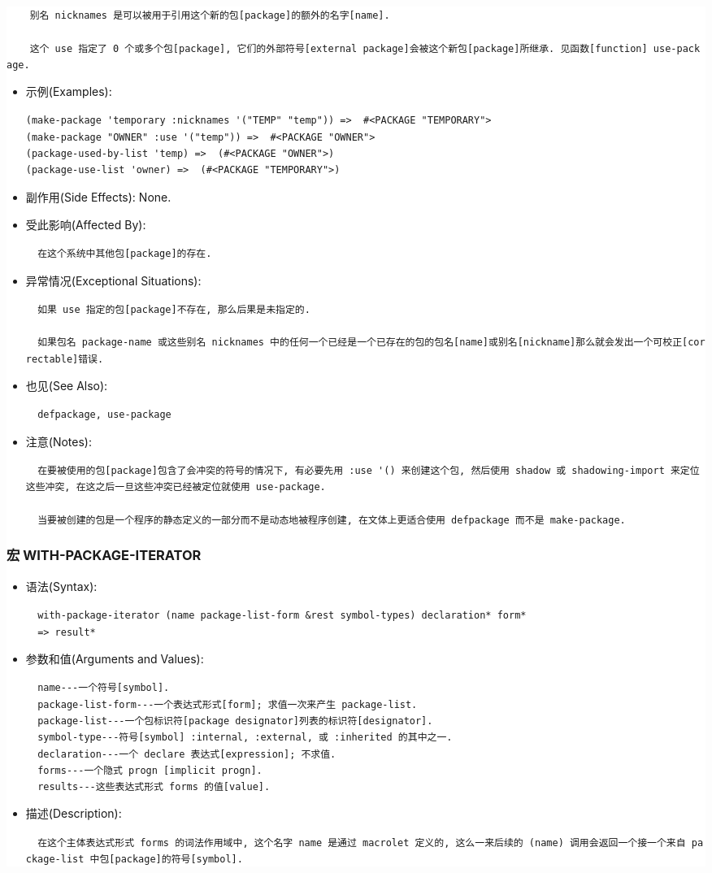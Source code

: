         别名 nicknames 是可以被用于引用这个新的包[package]的额外的名字[name].

        这个 use 指定了 0 个或多个包[package], 它们的外部符号[external package]会被这个新包[package]所继承. 见函数[function] use-package.

* 示例(Examples):

    ```LISP
    (make-package 'temporary :nicknames '("TEMP" "temp")) =>  #<PACKAGE "TEMPORARY">
    (make-package "OWNER" :use '("temp")) =>  #<PACKAGE "OWNER">
    (package-used-by-list 'temp) =>  (#<PACKAGE "OWNER">)
    (package-use-list 'owner) =>  (#<PACKAGE "TEMPORARY">)
    ```

* 副作用(Side Effects): None.

* 受此影响(Affected By):

        在这个系统中其他包[package]的存在.

* 异常情况(Exceptional Situations): 

        如果 use 指定的包[package]不存在, 那么后果是未指定的.

        如果包名 package-name 或这些别名 nicknames 中的任何一个已经是一个已存在的包的包名[name]或别名[nickname]那么就会发出一个可校正[correctable]错误.

* 也见(See Also):

        defpackage, use-package

* 注意(Notes):

        在要被使用的包[package]包含了会冲突的符号的情况下, 有必要先用 :use '() 来创建这个包, 然后使用 shadow 或 shadowing-import 来定位这些冲突, 在这之后一旦这些冲突已经被定位就使用 use-package.

        当要被创建的包是一个程序的静态定义的一部分而不是动态地被程序创建, 在文体上更适合使用 defpackage 而不是 make-package. 


### <span id="M-WITH-PACKAGE-ITERATOR">宏 WITH-PACKAGE-ITERATOR</span>

* 语法(Syntax):

        with-package-iterator (name package-list-form &rest symbol-types) declaration* form*
        => result*

* 参数和值(Arguments and Values):

        name---一个符号[symbol].
        package-list-form---一个表达式形式[form]; 求值一次来产生 package-list.
        package-list---一个包标识符[package designator]列表的标识符[designator].
        symbol-type---符号[symbol] :internal, :external, 或 :inherited 的其中之一.
        declaration---一个 declare 表达式[expression]; 不求值.
        forms---一个隐式 progn [implicit progn].
        results---这些表达式形式 forms 的值[value].

* 描述(Description):

        在这个主体表达式形式 forms 的词法作用域中, 这个名字 name 是通过 macrolet 定义的, 这么一来后续的 (name) 调用会返回一个接一个来自 package-list 中包[package]的符号[symbol].
